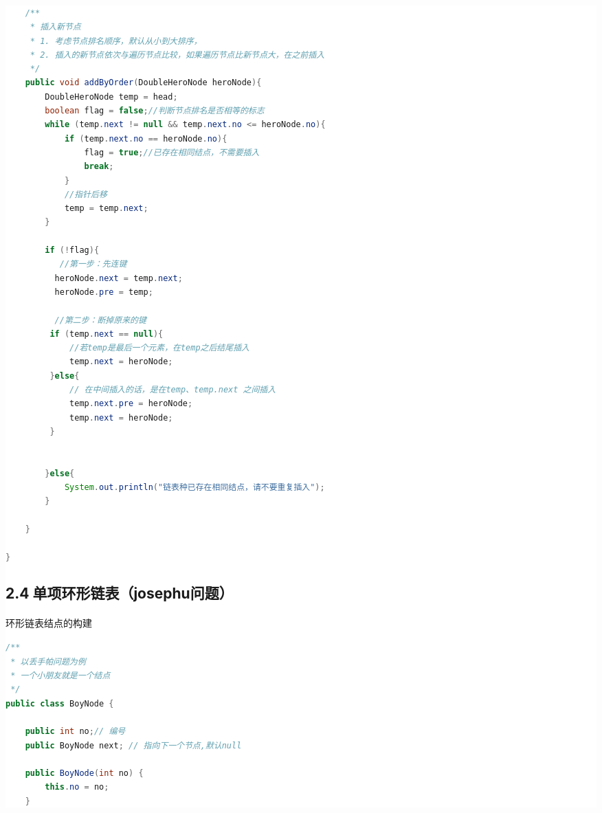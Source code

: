 ```java
    /**
     * 插入新节点
     * 1. 考虑节点排名顺序，默认从小到大排序，
     * 2. 插入的新节点依次与遍历节点比较，如果遍历节点比新节点大，在之前插入
     */
    public void addByOrder(DoubleHeroNode heroNode){
        DoubleHeroNode temp = head;
        boolean flag = false;//判断节点排名是否相等的标志
        while (temp.next != null && temp.next.no <= heroNode.no){
            if (temp.next.no == heroNode.no){
                flag = true;//已存在相同结点，不需要插入
                break;
            }
            //指针后移
            temp = temp.next;
        }

        if (!flag){
           //第一步：先连键
          heroNode.next = temp.next;
          heroNode.pre = temp;

          //第二步：断掉原来的键
         if (temp.next == null){
             //若temp是最后一个元素，在temp之后结尾插入
             temp.next = heroNode;
         }else{
             // 在中间插入的话，是在temp、temp.next 之间插入
             temp.next.pre = heroNode;
             temp.next = heroNode;
         }


        }else{
            System.out.println("链表种已存在相同结点，请不要重复插入");
        }

    }

}
```





## 2.4 单项环形链表（josephu问题）



环形链表结点的构建

```java
/**
 * 以丢手帕问题为例
 * 一个小朋友就是一个结点
 */
public class BoyNode {

    public int no;// 编号
    public BoyNode next; // 指向下一个节点,默认null

    public BoyNode(int no) {
        this.no = no;
    }

```